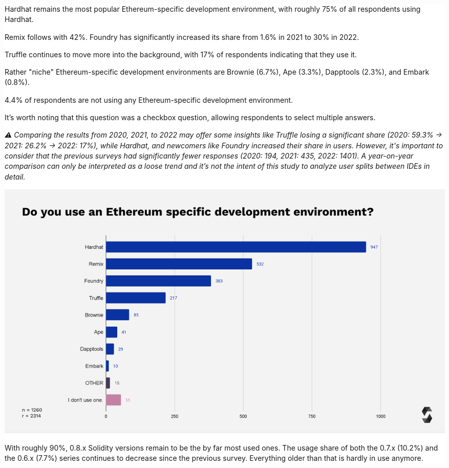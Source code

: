Hardhat remains the most popular Ethereum-specific development environment, with roughly 75% of all respondents using Hardhat.

Remix follows with 42%. Foundry has significantly increased its share from 1.6% in 2021 to 30% in 2022.

Truffle continues to move more into the background, with 17% of respondents indicating that they use it.

Rather "niche" Ethereum-specific development environments are Brownie (6.7%), Ape (3.3%), Dapptools (2.3%), and Embark (0.8%). 

4.4% of respondents are not using any Ethereum-specific development environment.

It’s worth noting that this question was a checkbox question, allowing respondents to select multiple answers.

_⚠️ Comparing the results from 2020, 2021, to 2022 may offer some insights like Truffle losing a significant share (2020: 59.3% -> 2021: 26.2% -> 2022: 17%), while Hardhat, and newcomers like Foundry increased their share in users. However, it's important to consider that the previous surveys had significantly fewer responses (2020: 194, 2021: 435, 2022: 1401). A year-on-year comparison can only be interpreted as a loose trend and it’s not the intent of this study to analyze user splits between IDEs in detail._

![Ethereum IDE Overview](/img/2023/02/eth_ide.png)

With roughly 90%, 0.8.x Solidity versions remain to be the by far most used ones. The usage share of both the 0.7.x (10.2%) and the 0.6.x (7.7%) series continues to decrease since the previous survey. Everything older than that is hardly in use anymore.
